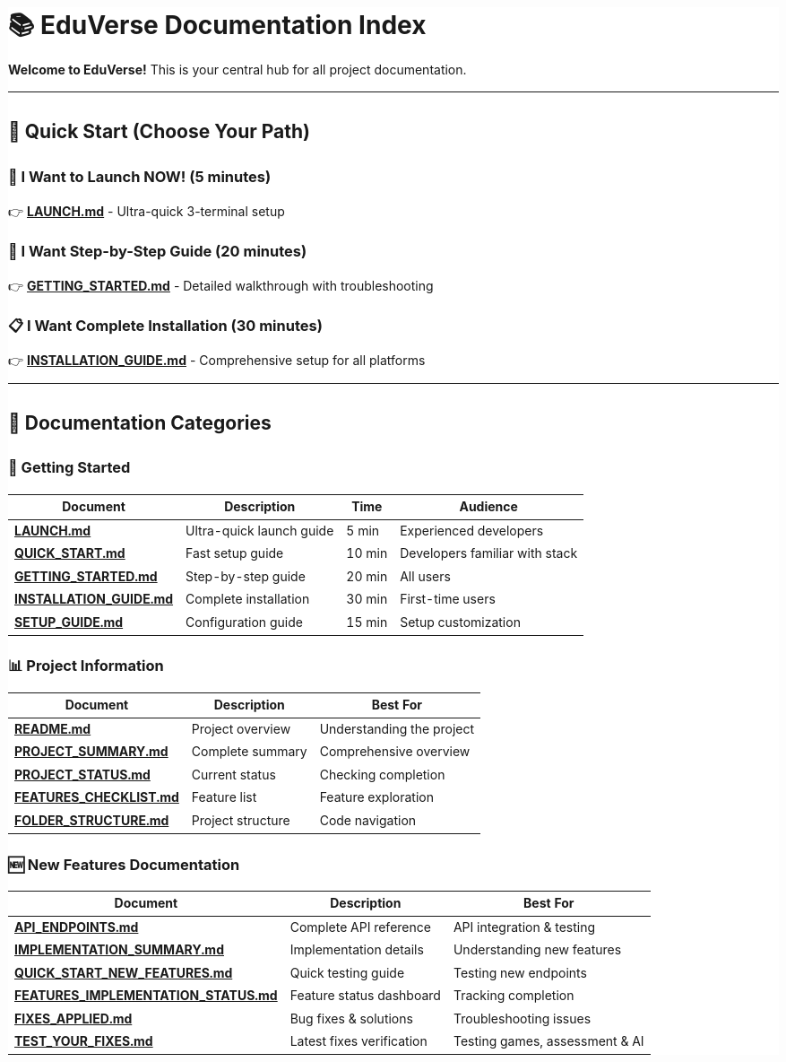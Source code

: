 # 📚 EduVerse Documentation Index

**Welcome to EduVerse!** This is your central hub for all project documentation.

---

## 🚀 Quick Start (Choose Your Path)

### 🏃 I Want to Launch NOW! (5 minutes)
👉 **[LAUNCH.md](LAUNCH.md)** - Ultra-quick 3-terminal setup

### 📖 I Want Step-by-Step Guide (20 minutes)
👉 **[GETTING_STARTED.md](GETTING_STARTED.md)** - Detailed walkthrough with troubleshooting

### 📋 I Want Complete Installation (30 minutes)
👉 **[INSTALLATION_GUIDE.md](INSTALLATION_GUIDE.md)** - Comprehensive setup for all platforms

---

## 📖 Documentation Categories

### 🎯 Getting Started
| Document | Description | Time | Audience |
|----------|-------------|------|----------|
| **[LAUNCH.md](LAUNCH.md)** | Ultra-quick launch guide | 5 min | Experienced developers |
| **[QUICK_START.md](QUICK_START.md)** | Fast setup guide | 10 min | Developers familiar with stack |
| **[GETTING_STARTED.md](GETTING_STARTED.md)** | Step-by-step guide | 20 min | All users |
| **[INSTALLATION_GUIDE.md](INSTALLATION_GUIDE.md)** | Complete installation | 30 min | First-time users |
| **[SETUP_GUIDE.md](SETUP_GUIDE.md)** | Configuration guide | 15 min | Setup customization |

### 📊 Project Information
| Document | Description | Best For |
|----------|-------------|----------|
| **[README.md](README.md)** | Project overview | Understanding the project |
| **[PROJECT_SUMMARY.md](PROJECT_SUMMARY.md)** | Complete summary | Comprehensive overview |
| **[PROJECT_STATUS.md](PROJECT_STATUS.md)** | Current status | Checking completion |
| **[FEATURES_CHECKLIST.md](FEATURES_CHECKLIST.md)** | Feature list | Feature exploration |
| **[FOLDER_STRUCTURE.md](FOLDER_STRUCTURE.md)** | Project structure | Code navigation |

### 🆕 New Features Documentation
| Document | Description | Best For |
|----------|-------------|----------|
| **[API_ENDPOINTS.md](API_ENDPOINTS.md)** | Complete API reference | API integration & testing |
| **[IMPLEMENTATION_SUMMARY.md](IMPLEMENTATION_SUMMARY.md)** | Implementation details | Understanding new features |
| **[QUICK_START_NEW_FEATURES.md](QUICK_START_NEW_FEATURES.md)** | Quick testing guide | Testing new endpoints |
| **[FEATURES_IMPLEMENTATION_STATUS.md](FEATURES_IMPLEMENTATION_STATUS.md)** | Feature status dashboard | Tracking completion |
| **[FIXES_APPLIED.md](FIXES_APPLIED.md)** | Bug fixes & solutions | Troubleshooting issues |
| **[TEST_YOUR_FIXES.md](TEST_YOUR_FIXES.md)** | Latest fixes verification | Testing games, assessment & AI |

